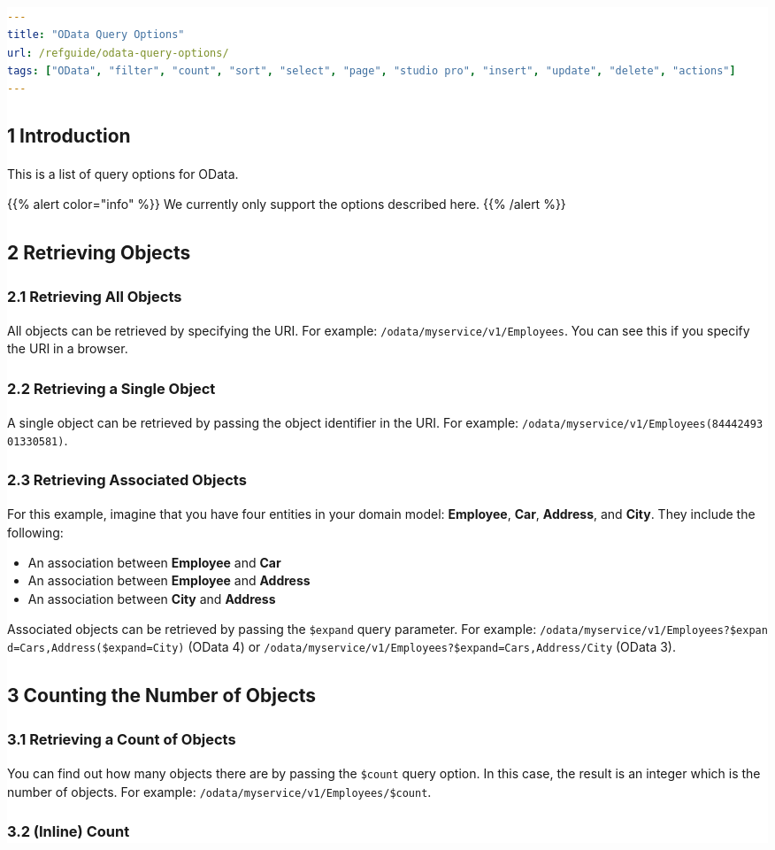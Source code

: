 ```yaml
---
title: "OData Query Options"
url: /refguide/odata-query-options/
tags: ["OData", "filter", "count", "sort", "select", "page", "studio pro", "insert", "update", "delete", "actions"]
---
```


## 1 Introduction

This is a list of query options for OData.

{{% alert color="info" %}}
We currently only support the options described here.
{{% /alert %}}

## 2 Retrieving Objects

### 2.1 Retrieving All Objects

All objects can be retrieved by specifying the URI. For example: `/odata/myservice/v1/Employees`. You can see this if you specify the URI in a browser.

### 2.2 Retrieving a Single Object

A single object can be retrieved by passing the object identifier in the URI. For example: `/odata/myservice/v1/Employees(8444249301330581)`.

### 2.3 Retrieving Associated Objects

For this example, imagine that you have four entities in your domain model: **Employee**, **Car**, **Address**, and **City**. They include the following:

* An association between **Employee** and **Car**
* An association between **Employee** and **Address**
* An association between **City** and **Address**

Associated objects can be retrieved by passing the `$expand` query parameter. For example: `/odata/myservice/v1/Employees?$expand=Cars,Address($expand=City)` (OData 4) or `/odata/myservice/v1/Employees?$expand=Cars,Address/City` (OData 3).

## 3 Counting the Number of Objects

### 3.1 Retrieving a Count of Objects

You can find out how many objects there are by passing the `$count` query option. In this case, the result is an integer which is the number of objects. For example: `/odata/myservice/v1/Employees/$count`.

### 3.2 (Inline) Count
